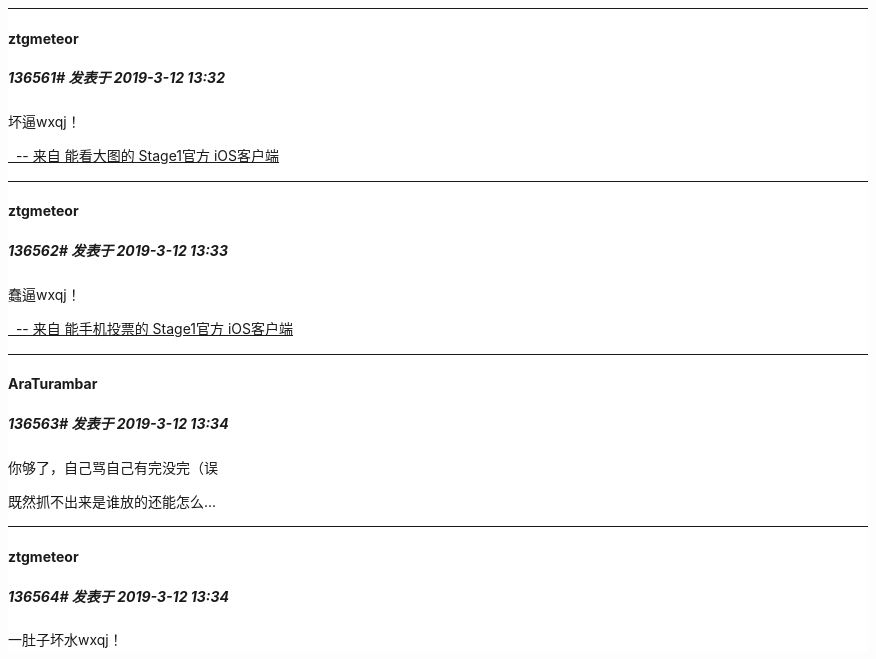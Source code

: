 





*****

####  ztgmeteor  
##### 136561#       发表于 2019-3-12 13:32




坏逼wxqj！

[  -- 来自 能看大图的 Stage1官方 iOS客户端](https://itunes.apple.com/fi/app/saraba1st/id1221237470?mt=8)







*****

####  ztgmeteor  
##### 136562#       发表于 2019-3-12 13:33




蠢逼wxqj！

[  -- 来自 能手机投票的 Stage1官方 iOS客户端](https://itunes.apple.com/fi/app/saraba1st/id1221237470?mt=8)







*****

####  AraTurambar  
##### 136563#       发表于 2019-3-12 13:34




你够了，自己骂自己有完没完（误


既然抓不出来是谁放的还能怎么...







*****

####  ztgmeteor  
##### 136564#       发表于 2019-3-12 13:34




一肚子坏水wxqj！
